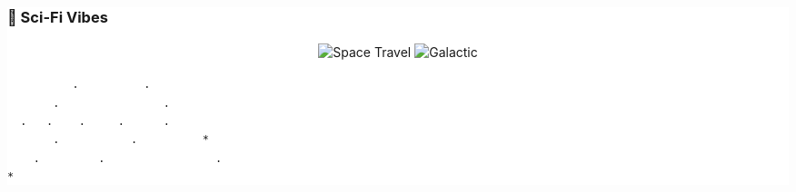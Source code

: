 ### 🌌 Sci-Fi Vibes
<div align="center">
  <img src="https://media.giphy.com/media/3oEjI6SIIHBdRxXI40/giphy.gif" alt="Space Travel" width="200"/>
  <img src="https://media.giphy.com/media/l0HlOvJ7yaacpuSas/giphy.gif" alt="Galactic" width="200"/>
</div>

```ascii
          .          .
       .                .
  .   .    .     .      .
       .           .          *
    .         .                 .
*          
